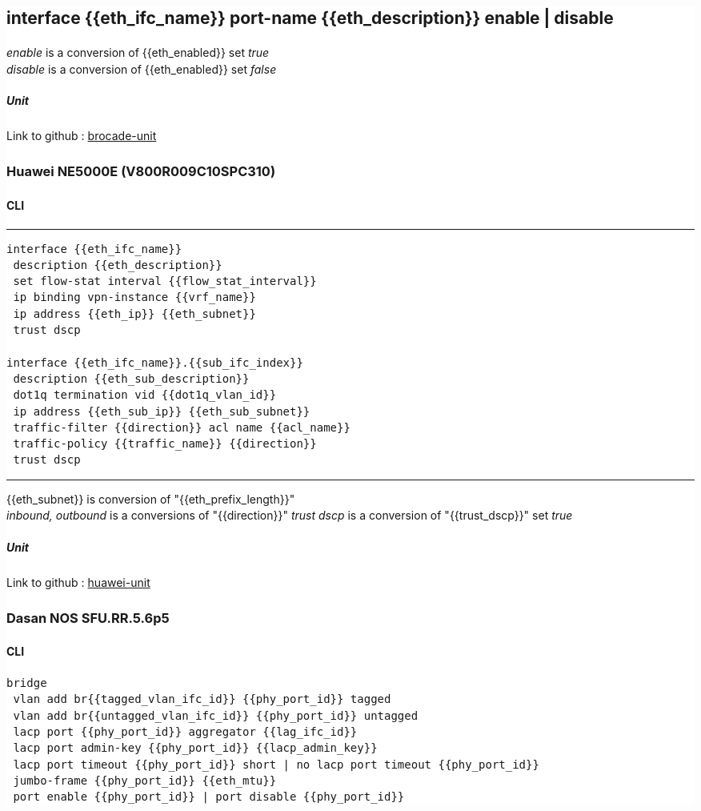 interface {{eth_ifc_name}}
  port-name {{eth_description}}
  enable | disable
</pre>
---

*enable* is a conversion of {{eth_enabled}} set *true*  
*disable* is a conversion of {{eth_enabled}} set *false*

##### Unit

Link to github : [brocade-unit](https://github.com/FRINXio/cli-units/tree/master/brocade/interface)

### Huawei NE5000E (V800R009C10SPC310)

#### CLI

---
<pre>
interface {{eth_ifc_name}}
 description {{eth_description}}                         
 set flow-stat interval {{flow_stat_interval}}                
 ip binding vpn-instance {{vrf_name}}              
 ip address {{eth_ip}} {{eth_subnet}}
 trust dscp

interface {{eth_ifc_name}}.{{sub_ifc_index}}         
 description {{eth_sub_description}}     
 dot1q termination vid {{dot1q_vlan_id}}                 
 ip address {{eth_sub_ip}} {{eth_sub_subnet}}   
 traffic-filter {{direction}} acl name {{acl_name}} 
 traffic-policy {{traffic_name}} {{direction}}
 trust dscp
</pre>
---

{{eth_subnet}} is conversion of "{{eth_prefix_length}}"   
*inbound, outbound* is a conversions of "{{direction}}"
*trust dscp* is a conversion of "{{trust_dscp}}" set *true*

##### Unit

Link to github : [huawei-unit](https://github.com/FRINXio/cli-units/tree/master/huawei/interface)

### Dasan NOS SFU.RR.5.6p5

#### CLI

<pre>
bridge
 vlan add br{{tagged_vlan_ifc_id}} {{phy_port_id}} tagged
 vlan add br{{untagged_vlan_ifc_id}} {{phy_port_id}} untagged
 lacp port {{phy_port_id}} aggregator {{lag_ifc_id}}
 lacp port admin-key {{phy_port_id}} {{lacp_admin_key}}
 lacp port timeout {{phy_port_id}} short | no lacp port timeout {{phy_port_id}}
 jumbo-frame {{phy_port_id}} {{eth_mtu}}
 port enable {{phy_port_id}} | port disable {{phy_port_id}}
</pre>
